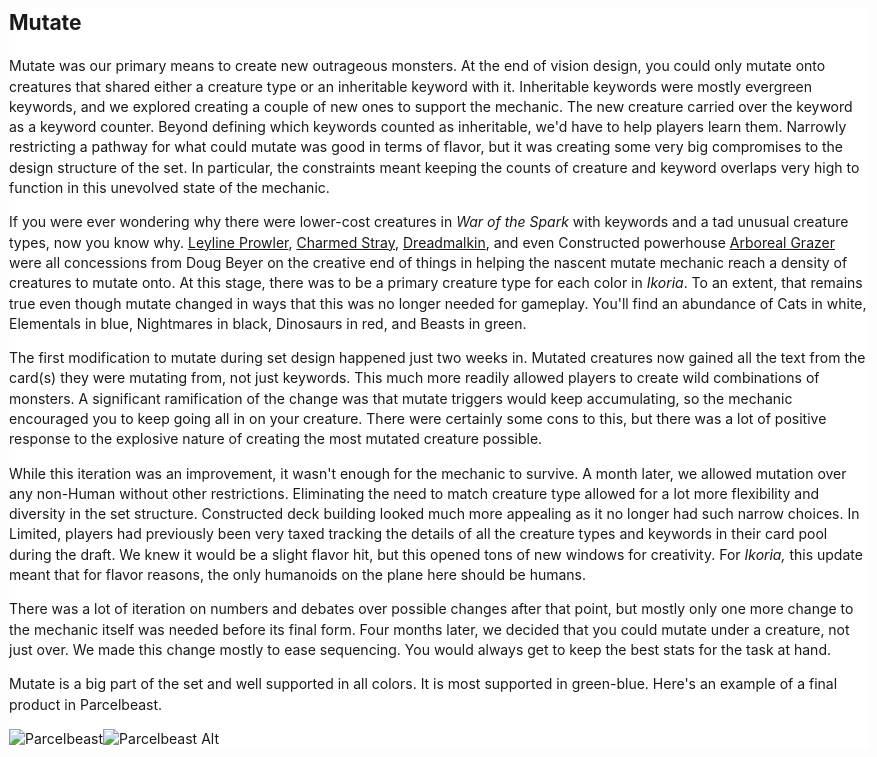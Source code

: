 
Mutate
------


Mutate was our primary means to create new outrageous monsters. At the end of vision design, you could only mutate onto creatures that shared either a creature type or an inheritable keyword with it. Inheritable keywords were mostly evergreen keywords, and we explored creating a couple of new ones to support the mechanic. The new creature carried over the keyword as a keyword counter. Beyond defining which keywords counted as inheritable, we'd have to help players learn them. Narrowly restricting a pathway for what could mutate was good in terms of flavor, but it was creating some very big compromises to the design structure of the set. In particular, the constraints meant keeping the counts of creature and keyword overlaps very high to function in this unevolved state of the mechanic.


If you were ever wondering why there were lower-cost creatures in *War of the Spark* with keywords and a tad unusual creature types, now you know why. [Leyline Prowler](http://gatherer.wizards.com/Pages/Card/Details.aspx?name=Leyline+Prowler), [Charmed Stray](http://gatherer.wizards.com/Pages/Card/Details.aspx?name=Charmed+Stray), [Dreadmalkin](http://gatherer.wizards.com/Pages/Card/Details.aspx?name=Dreadmalkin), and even Constructed powerhouse [Arboreal Grazer](http://gatherer.wizards.com/Pages/Card/Details.aspx?name=Arboreal+Grazer) were all concessions from Doug Beyer on the creative end of things in helping the nascent mutate mechanic reach a density of creatures to mutate onto. At this stage, there was to be a primary creature type for each color in *Ikoria*. To an extent, that remains true even though mutate changed in ways that this was no longer needed for gameplay. You'll find an abundance of Cats in white, Elementals in blue, Nightmares in black, Dinosaurs in red, and Beasts in green.


The first modification to mutate during set design happened just two weeks in. Mutated creatures now gained all the text from the card(s) they were mutating from, not just keywords. This much more readily allowed players to create wild combinations of monsters. A significant ramification of the change was that mutate triggers would keep accumulating, so the mechanic encouraged you to keep going all in on your creature. There were certainly some cons to this, but there was a lot of positive response to the explosive nature of creating the most mutated creature possible.


While this iteration was an improvement, it wasn't enough for the mechanic to survive. A month later, we allowed mutation over any non-Human without other restrictions. Eliminating the need to match creature type allowed for a lot more flexibility and diversity in the set structure. Constructed deck building looked much more appealing as it no longer had such narrow choices. In Limited, players had previously been very taxed tracking the details of all the creature types and keywords in their card pool during the draft. We knew it would be a slight flavor hit, but this opened tons of new windows for creativity. For *Ikoria,* this update meant that for flavor reasons, the only humanoids on the plane here should be humans.


There was a lot of iteration on numbers and debates over possible changes after that point, but mostly only one more change to the mechanic itself was needed before its final form. Four months later, we decided that you could mutate under a creature, not just over. We made this change mostly to ease sequencing. You would always get to keep the best stats for the task at hand.


Mutate is a big part of the set and well supported in all colors. It is most supported in green-blue. Here's an example of a final product in Parcelbeast.


![Parcelbeast](https://media.wizards.com/2020/iko/en_oxPGbn4ZSB.png)![Parcelbeast Alt](https://media.wizards.com/2020/iko/en_ZRjU27f2S3.png)
